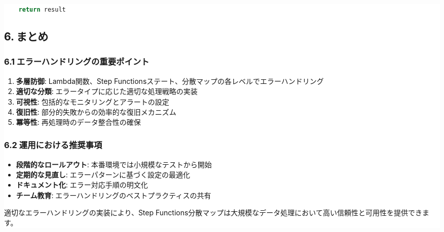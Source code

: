 ```python
    return result
```

## 6. まとめ

### 6.1 エラーハンドリングの重要ポイント

1. **多層防御**: Lambda関数、Step Functionsステート、分散マップの各レベルでエラーハンドリング
2. **適切な分類**: エラータイプに応じた適切な処理戦略の実装
3. **可視性**: 包括的なモニタリングとアラートの設定
4. **復旧性**: 部分的失敗からの効率的な復旧メカニズム
5. **冪等性**: 再処理時のデータ整合性の確保

### 6.2 運用における推奨事項

- **段階的なロールアウト**: 本番環境では小規模なテストから開始
- **定期的な見直し**: エラーパターンに基づく設定の最適化
- **ドキュメント化**: エラー対応手順の明文化
- **チーム教育**: エラーハンドリングのベストプラクティスの共有

適切なエラーハンドリングの実装により、Step Functions分散マップは大規模なデータ処理において高い信頼性と可用性を提供できます。